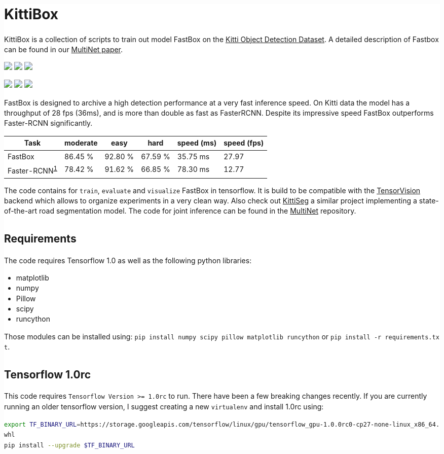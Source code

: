 # KittiBox

KittiBox is a collection of scripts to train out model FastBox on the [Kitti Object Detection Dataset](http://www.cvlibs.net/datasets/kitti/eval_object.php). A detailed description of Fastbox can be found in our [MultiNet paper](https://arxiv.org/abs/1612.07695).

 <img src="data/images/007007.png" width="288"> <img src="data/images/007404.png" width="288"> <img src="data/images/007241.png" width="288">

 <img src="data/images/007034.png" width="288"> <img src="data/images/007029.png" width="288"> <img src="data/images/007066.png" width="288">

FastBox is designed to archive a high detection performance at a very fast inference speed. On Kitti data the model has a throughput of 28 fps (36ms), and is more than double as fast as FasterRCNN. Despite its impressive speed FastBox outperforms Faster-RCNN significantly.


Task          | moderate   |    easy      | hard          |   speed (ms) | speed (fps)
--------------|------------|--------------|---------------|------------- |----------
FastBox       |    86.45 %     |   92.80 %  |   67.59 %    |  35.75 ms   |  27.97
Faster-RCNN<sup>[1](#myfootnote1)</sup>   |    78.42 %     |   91.62 %  |   66.85 %    |  78.30 ms    |  12.77

The code contains for `train`, `evaluate` and `visualize` FastBox in tensorflow. It is build to be compatible with the [TensorVision](http://tensorvision.readthedocs.io/en/master/user/tutorial.html#workflow) backend which allows to organize experiments in a very clean way. Also check out [KittiSeg](https://github.com/MarvinTeichmann/KittiSeg#kittiseg) a similar project implementing a state-of-the-art road segmentation model. The code for joint inference can be found in the [MultiNet](https://github.com/MarvinTeichmann/MultiNet) repository.

## Requirements

The code requires Tensorflow 1.0 as well as the following python libraries: 

* matplotlib
* numpy
* Pillow
* scipy
* runcython

Those modules can be installed using: `pip install numpy scipy pillow matplotlib runcython` or `pip install -r requirements.txt`.

## Tensorflow 1.0rc

This code requires `Tensorflow Version >= 1.0rc` to run. There have been a few breaking changes recently. If you are currently running an older tensorflow version, I suggest creating a new `virtualenv` and install 1.0rc using:

```bash
export TF_BINARY_URL=https://storage.googleapis.com/tensorflow/linux/gpu/tensorflow_gpu-1.0.0rc0-cp27-none-linux_x86_64.whl
pip install --upgrade $TF_BINARY_URL
```

